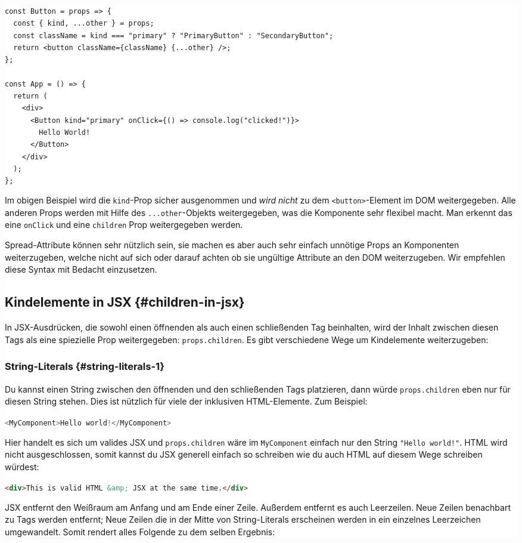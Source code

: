```js{2}
const Button = props => {
  const { kind, ...other } = props;
  const className = kind === "primary" ? "PrimaryButton" : "SecondaryButton";
  return <button className={className} {...other} />;
};

const App = () => {
  return (
    <div>
      <Button kind="primary" onClick={() => console.log("clicked!")}>
        Hello World!
      </Button>
    </div>
  );
};
```

Im obigen Beispiel wird die `kind`-Prop sicher ausgenommen und *wird nicht* zu dem `<button>`-Element im DOM weitergegeben.
Alle anderen Props werden mit Hilfe des `...other`-Objekts weitergegeben, was die Komponente sehr flexibel macht. Man erkennt das eine `onClick` und eine `children` Prop weitergegeben werden.

Spread-Attribute können sehr nützlich sein, sie machen es aber auch sehr einfach unnötige Props an Komponenten weiterzugeben, welche nicht auf sich oder darauf achten ob sie ungültige Attribute an den DOM weiterzugeben. Wir empfehlen diese Syntax mit Bedacht einzusetzen. 


## Kindelemente in JSX {#children-in-jsx}

In JSX-Ausdrücken, die sowohl einen öffnenden als auch einen schließenden Tag beinhalten, wird der Inhalt zwischen diesen Tags als eine spiezielle Prop weitergegeben: `props.children`. Es gibt verschiedene Wege um Kindelemente weiterzugeben:

### String-Literals {#string-literals-1}

Du kannst einen String zwischen den öffnenden und den schließenden Tags platzieren, dann würde `props.children` eben nur für diesen String stehen. Dies ist nützlich für viele der inklusiven HTML-Elemente. Zum Beispiel:

```js
<MyComponent>Hello world!</MyComponent>
```

Hier handelt es sich um valides JSX und `props.children` wäre im `MyComponent` einfach nur den String `"Hello world!"`. HTML wird nicht ausgeschlossen, somit kannst du JSX generell einfach so schreiben wie du auch HTML auf diesem Wege schreiben würdest:

```html
<div>This is valid HTML &amp; JSX at the same time.</div>
```

JSX entfernt den Weißraum am Anfang und am Ende einer Zeile. Außerdem entfernt es auch Leerzeilen. Neue Zeilen benachbart zu Tags werden entfernt; Neue Zeilen die in der Mitte von String-Literals erscheinen werden in ein einzelnes Leerzeichen umgewandelt. Somit rendert alles Folgende zu dem selben Ergebnis:
